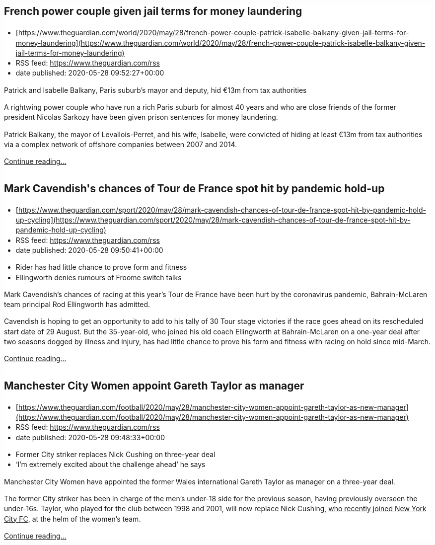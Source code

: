 ## French power couple given jail terms for money laundering
 - [https://www.theguardian.com/world/2020/may/28/french-power-couple-patrick-isabelle-balkany-given-jail-terms-for-money-laundering](https://www.theguardian.com/world/2020/may/28/french-power-couple-patrick-isabelle-balkany-given-jail-terms-for-money-laundering)
 - RSS feed: https://www.theguardian.com/rss
 - date published: 2020-05-28 09:52:27+00:00

<p>Patrick and Isabelle Balkany, Paris suburb’s mayor and deputy, hid €13m from tax authorities</p><p>A rightwing power couple who have run a rich Paris suburb for almost 40 years and who are close friends of the former president&nbsp;Nicolas Sarkozy have been given prison sentences for money laundering.</p><p>Patrick Balkany, the mayor of Levallois-Perret, and his wife, Isabelle, were convicted of hiding at least €13m from tax authorities via a complex network of offshore companies between 2007 and 2014.</p> <a href="https://www.theguardian.com/world/2020/may/28/french-power-couple-patrick-isabelle-balkany-given-jail-terms-for-money-laundering">Continue reading...</a>

## Mark Cavendish's chances of Tour de France spot hit by pandemic hold-up
 - [https://www.theguardian.com/sport/2020/may/28/mark-cavendish-chances-of-tour-de-france-spot-hit-by-pandemic-hold-up-cycling](https://www.theguardian.com/sport/2020/may/28/mark-cavendish-chances-of-tour-de-france-spot-hit-by-pandemic-hold-up-cycling)
 - RSS feed: https://www.theguardian.com/rss
 - date published: 2020-05-28 09:50:41+00:00

<ul><li>Rider has had little chance to prove form and fitness</li><li>Ellingworth denies rumours of Froome switch talks <br /></li></ul><p>Mark Cavendish’s chances of racing at this year’s Tour de France have been hurt by the coronavirus pandemic, Bahrain-McLaren team principal Rod Ellingworth has admitted.</p><p>Cavendish is hoping to get an opportunity to add to his tally of 30 Tour stage victories if the race goes ahead on its rescheduled start date of 29 August. But the 35-year-old, who joined his old coach Ellingworth at Bahrain-McLaren on a one-year deal after two seasons dogged by illness and injury, has had little chance to prove his form and fitness with racing on hold since mid-March.</p> <a href="https://www.theguardian.com/sport/2020/may/28/mark-cavendish-chances-of-tour-de-france-spot-hit-by-pandemic-hold-up-cycling">Continue reading...</a>

## Manchester City Women appoint Gareth Taylor as manager
 - [https://www.theguardian.com/football/2020/may/28/manchester-city-women-appoint-gareth-taylor-as-new-manager](https://www.theguardian.com/football/2020/may/28/manchester-city-women-appoint-gareth-taylor-as-new-manager)
 - RSS feed: https://www.theguardian.com/rss
 - date published: 2020-05-28 09:48:33+00:00

<ul><li>Former City striker replaces Nick Cushing on three-year deal</li><li>‘I’m extremely excited about the challenge ahead’ he says<br /></li></ul><p>Manchester City Women have appointed the former Wales international Gareth Taylor as manager on a three-year deal.</p><p>The former City striker has been in charge of the men’s under-18 side for the previous season, having previously overseen the under-16s. Taylor, who played for the club between 1998 and 2001, will now replace Nick Cushing, <a href="https://www.theguardian.com/football/2020/jan/09/nick-cushing-leaves-manchester-city-women-to-join-new-york-city-fc">who recently joined New York City FC</a>, at the helm of the women’s team.</p> <a href="https://www.theguardian.com/football/2020/may/28/manchester-city-women-appoint-gareth-taylor-as-new-manager">Continue reading...</a>
